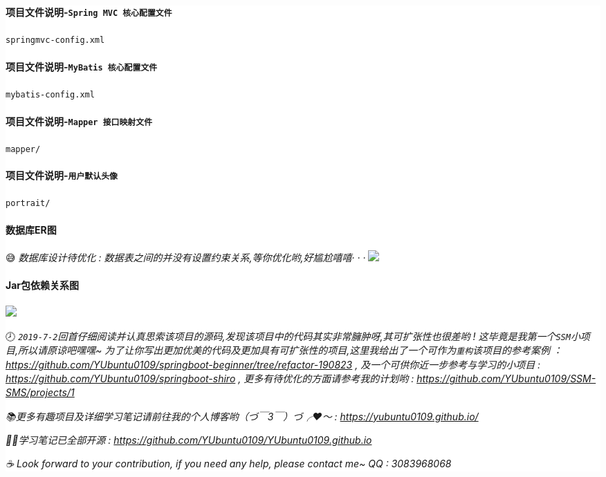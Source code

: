 #### 项目文件说明-`Spring MVC 核心配置文件`
```
springmvc-config.xml
```

#### 项目文件说明-`MyBatis 核心配置文件`
```
mybatis-config.xml
```

#### 项目文件说明-`Mapper 接口映射文件`
```
mapper/
```

#### 项目文件说明-`用户默认头像`
```
portrait/
```


#### 数据库ER图
:sweat_smile: *数据库设计待优化 : 数据表之间的并没有设置约束关系,等你优化哟,好尴尬嘻嘻· · ·*
![](https://raw.githubusercontent.com/YUbuntu0109/SSM-SMS/master/demonstration_picture/SMS-Database-ER.png)

#### Jar包依赖关系图
![](https://raw.githubusercontent.com/YUbuntu0109/SSM-SMS/master/demonstration_picture/SMS-Jar-dependency.png)



:clock8: *`2019-7-2`回首仔细阅读并认真思索该项目的源码,发现该项目中的代码其实非常臃肿呀,其可扩张性也很差哟 ! 这毕竟是我第一个`SSM`小项目,所以请原谅吧嘿嘿~ 为了让你写出更加优美的代码及更加具有可扩张性的项目,这里我给出了一个可作为`重构`该项目的参考案例 ：https://github.com/YUbuntu0109/springboot-beginner/tree/refactor-190823 , 及一个可供你近一步参考与学习的小项目 : https://github.com/YUbuntu0109/springboot-shiro , 更多有待优化的方面请参考我的计划哟 : https://github.com/YUbuntu0109/SSM-SMS/projects/1*



*:books:更多有趣项目及详细学习笔记请前往我的个人博客哟（づ￣3￣）づ╭❤～ : https://yubuntu0109.github.io/*

*👩‍💻学习笔记已全部开源 : https://github.com/YUbuntu0109/YUbuntu0109.github.io*
 
*:coffee: Look forward to your contribution, if you need any help, please contact me~ QQ : 3083968068*
